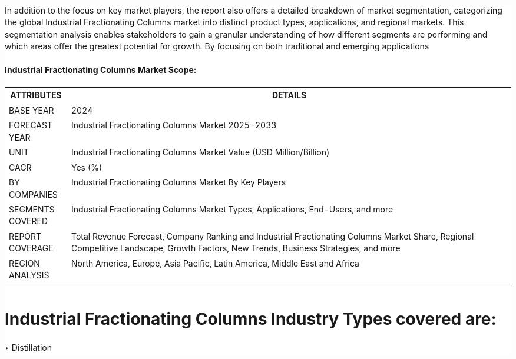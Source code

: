 In addition to the focus on key market players, the report also offers a detailed breakdown of market segmentation, categorizing the global Industrial Fractionating Columns market into distinct product types, applications, and regional markets. This segmentation analysis enables stakeholders to gain a granular understanding of how different segments are performing and which areas offer the greatest potential for growth. By focusing on both traditional and emerging applications

<h4>Industrial Fractionating Columns Market Scope:</h4>
<table>
<tr>
<th>ATTRIBUTES</th>
<th>DETAILS</th>
</tr>
<tr>
<td>BASE YEAR</td>
<td>2024</td>
</tr>
<tr>
<td>FORECAST YEAR</td>
<td>Industrial Fractionating Columns Market 2025-2033</td>
</tr>
<tr>
<td>UNIT</td>
<td>Industrial Fractionating Columns Market Value (USD Million/Billion)</td>
<tr>
<td>CAGR</td>
<td>Yes (%)</td>
</tr>
</tr>
<tr>
<td>BY COMPANIES</td>
<td>Industrial Fractionating Columns Market By Key Players</td>
</tr>
<tr>
<td>SEGMENTS COVERED</td>
<td>Industrial Fractionating Columns Market Types, Applications, End-Users, and more</td>
</tr>
<tr>
<td>REPORT COVERAGE</td>
<td>Total Revenue Forecast, Company Ranking and Industrial Fractionating Columns Market Share, Regional Competitive Landscape, Growth Factors, New Trends, Business Strategies, and more</td>
</tr>
<tr>
<td>REGION ANALYSIS</td>
<td>North America, Europe, Asia Pacific, Latin America, Middle East and Africa</td>
</tr>
</table>

# <strong>Industrial Fractionating Columns Industry Types covered are:</strong>

‣ Distillation
